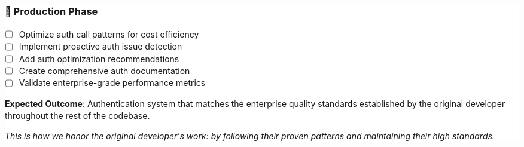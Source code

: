 ### 🎯 Production Phase

- [ ] Optimize auth call patterns for cost efficiency
- [ ] Implement proactive auth issue detection
- [ ] Add auth optimization recommendations
- [ ] Create comprehensive auth documentation
- [ ] Validate enterprise-grade performance metrics

**Expected Outcome**: Authentication system that matches the enterprise quality standards established by the original developer throughout the rest of the codebase.

_This is how we honor the original developer's work: by following their proven patterns and maintaining their high standards._
